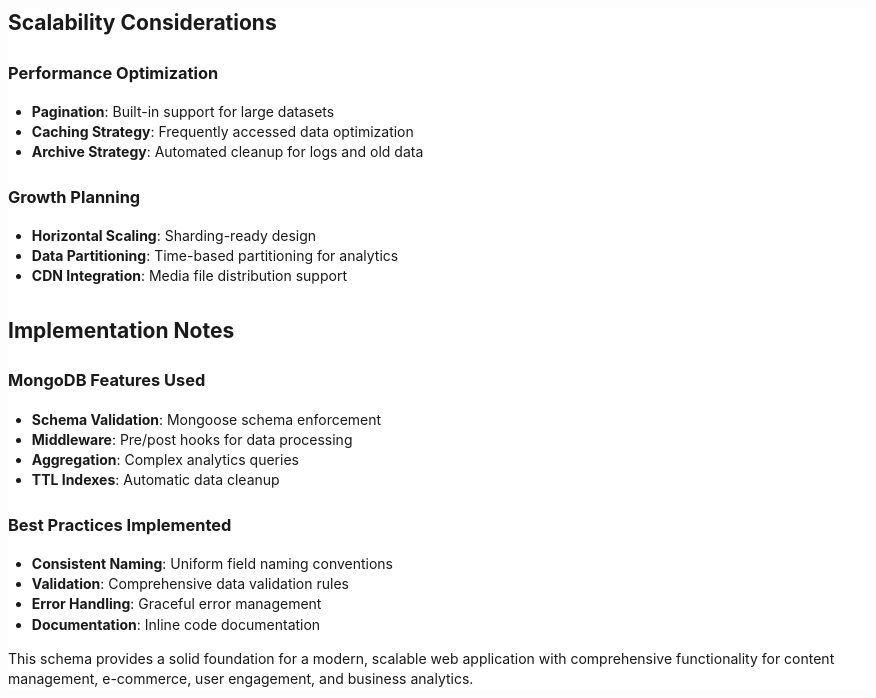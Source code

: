 ## Scalability Considerations

### Performance Optimization
- **Pagination**: Built-in support for large datasets
- **Caching Strategy**: Frequently accessed data optimization
- **Archive Strategy**: Automated cleanup for logs and old data

### Growth Planning
- **Horizontal Scaling**: Sharding-ready design
- **Data Partitioning**: Time-based partitioning for analytics
- **CDN Integration**: Media file distribution support

## Implementation Notes

### MongoDB Features Used
- **Schema Validation**: Mongoose schema enforcement
- **Middleware**: Pre/post hooks for data processing
- **Aggregation**: Complex analytics queries
- **TTL Indexes**: Automatic data cleanup

### Best Practices Implemented
- **Consistent Naming**: Uniform field naming conventions
- **Validation**: Comprehensive data validation rules
- **Error Handling**: Graceful error management
- **Documentation**: Inline code documentation

This schema provides a solid foundation for a modern, scalable web application with comprehensive functionality for content management, e-commerce, user engagement, and business analytics.
